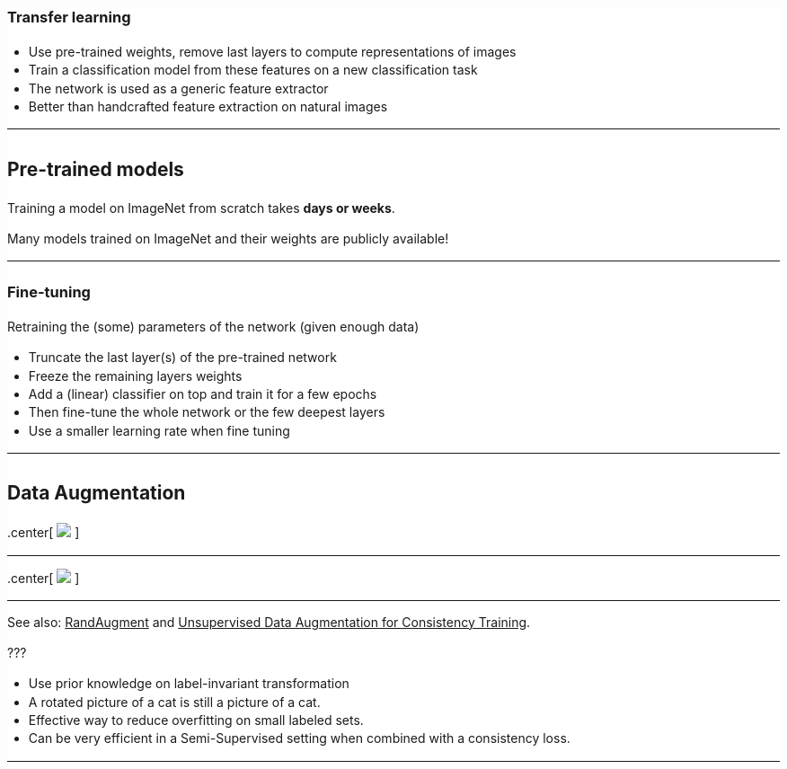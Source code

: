 
### Transfer learning

- Use pre-trained weights, remove last layers to compute representations of images
- Train a classification model from these features on a new classification task
- The network is used as a generic feature extractor
- Better than handcrafted feature extraction on natural images

---
## Pre-trained models

Training a model on ImageNet from scratch takes **days or weeks**.

Many models trained on ImageNet and their weights are publicly
available!

---

### Fine-tuning

Retraining the (some) parameters of the network (given enough data)
- Truncate the last layer(s) of the pre-trained network
- Freeze the remaining layers weights
- Add a (linear) classifier on top and train it for a few epochs
- Then fine-tune the whole network or the few deepest layers
- Use a smaller learning rate when fine tuning


---
## Data Augmentation

.center[
<img src="./images/not-augmented_cat.png" style="width: 180px" />
]

---
.center[
<img src="./images/augmented_cat.png" style="width: 550px" />
]

---

See also: [RandAugment](https://arxiv.org/abs/1909.13719) and
[Unsupervised Data Augmentation for Consistency Training](
  https://arxiv.org/abs/1904.12848).


???
- Use prior knowledge on label-invariant transformation
- A rotated picture of a cat is still a picture of a cat.
- Effective way to reduce overfitting on small labeled sets.
- Can be very efficient in a Semi-Supervised setting when combined
  with a consistency loss.

---